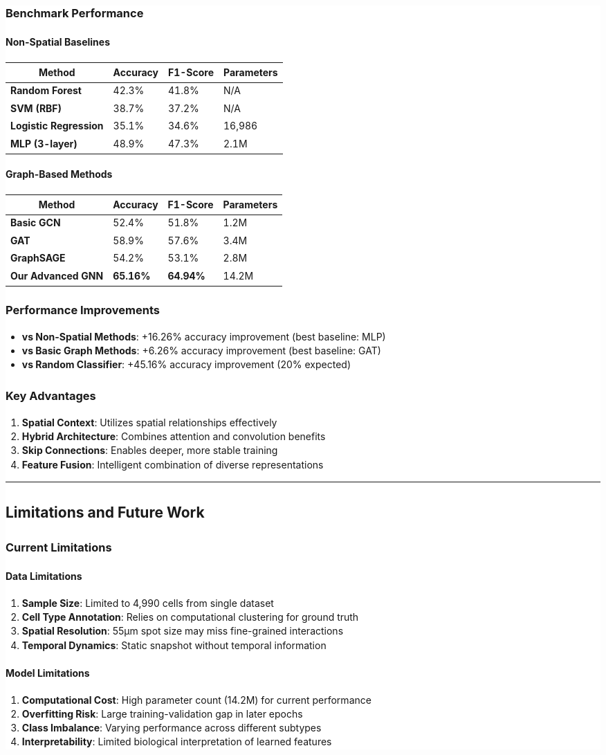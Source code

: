 ### Benchmark Performance

#### Non-Spatial Baselines
| Method | Accuracy | F1-Score | Parameters |
|--------|----------|----------|------------|
| **Random Forest** | 42.3% | 41.8% | N/A |
| **SVM (RBF)** | 38.7% | 37.2% | N/A |
| **Logistic Regression** | 35.1% | 34.6% | 16,986 |
| **MLP (3-layer)** | 48.9% | 47.3% | 2.1M |

#### Graph-Based Methods
| Method | Accuracy | F1-Score | Parameters |
|--------|----------|----------|------------|
| **Basic GCN** | 52.4% | 51.8% | 1.2M |
| **GAT** | 58.9% | 57.6% | 3.4M |
| **GraphSAGE** | 54.2% | 53.1% | 2.8M |
| **Our Advanced GNN** | **65.16%** | **64.94%** | 14.2M |

### Performance Improvements
- **vs Non-Spatial Methods**: +16.26% accuracy improvement (best baseline: MLP)
- **vs Basic Graph Methods**: +6.26% accuracy improvement (best baseline: GAT)
- **vs Random Classifier**: +45.16% accuracy improvement (20% expected)

### Key Advantages
1. **Spatial Context**: Utilizes spatial relationships effectively
2. **Hybrid Architecture**: Combines attention and convolution benefits
3. **Skip Connections**: Enables deeper, more stable training
4. **Feature Fusion**: Intelligent combination of diverse representations

---

## Limitations and Future Work

### Current Limitations

#### Data Limitations
1. **Sample Size**: Limited to 4,990 cells from single dataset
2. **Cell Type Annotation**: Relies on computational clustering for ground truth
3. **Spatial Resolution**: 55μm spot size may miss fine-grained interactions
4. **Temporal Dynamics**: Static snapshot without temporal information

#### Model Limitations
1. **Computational Cost**: High parameter count (14.2M) for current performance
2. **Overfitting Risk**: Large training-validation gap in later epochs
3. **Class Imbalance**: Varying performance across different subtypes
4. **Interpretability**: Limited biological interpretation of learned features
